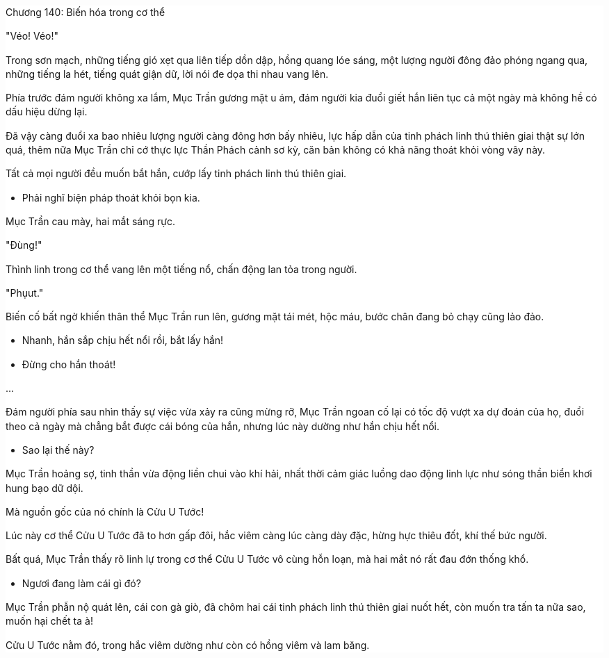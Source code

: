 




Chương 140: Biến hóa trong cơ thể


"Véo! Véo!"

Trong sơn mạch, những tiếng gió xẹt qua liên tiếp dồn dập, hồng quang lóe sáng, một lượng người đông đảo phóng ngang qua, những tiếng la hét, tiếng quát giận dữ, lời nói đe dọa thi nhau vang lên.

Phía trước đám người không xa lắm, Mục Trần gương mặt u ám, đám người kia đuổi giết hắn liên tục cả một ngày mà không hề có dấu hiệu dừng lại.

Đã vậy càng đuổi xa bao nhiêu lượng người càng đông hơn bấy nhiêu, lực hấp dẫn của tinh phách linh thú thiên giai thật sự lớn quá, thêm nữa Mục Trần chỉ cớ thực lực Thần Phách cảnh sơ kỳ, căn bản không có khả năng thoát khỏi vòng vây này.

Tất cả mọi người đều muốn bắt hắn, cướp lấy tinh phách linh thú thiên giai.

- Phải nghĩ biện pháp thoát khỏi bọn kia.

Mục Trần cau mày, hai mắt sáng rực.

"Đùng!"

Thình linh trong cơ thể vang lên một tiếng nổ, chấn động lan tỏa trong người.

"Phụut."

Biến cố bất ngờ khiến thân thể Mục Trần run lên, gương mặt tái mét, hộc máu, bước chân đang bỏ chạy cũng lảo đảo.

- Nhanh, hắn sắp chịu hết nổi rồi, bắt lấy hắn!

- Đừng cho hắn thoát!

...

Đám người phía sau nhìn thấy sự việc vừa xảy ra cũng mừng rỡ, Mục Trần ngoan cố lại có tốc độ vượt xa dự đoán của họ, đuổi theo cả ngày mà chẳng bắt được cái bóng của hắn, nhưng lúc này dường như hắn chịu hết nổi.

- Sao lại thế này?

Mục Trần hoảng sợ, tinh thần vừa động liền chui vào khí hải, nhất thời cảm giác luồng dao động linh lực như sóng thần biển khơi hung bạo dữ dội.

Mà nguồn gốc của nó chính là Cửu U Tước!

Lúc này cơ thể Cửu U Tước đã to hơn gấp đôi, hắc viêm càng lúc càng dày đặc, hừng hực thiêu đốt, khí thế bức người.

Bất quá, Mục Trần thấy rõ linh lự trong cơ thể Cửu U Tước vô cùng hỗn loạn, mà hai mắt nó rất đau đớn thống khổ.

- Ngươi đang làm cái gì đó?

Mục Trần phẫn nộ quát lên, cái con gà giò, đã chôm hai cái tinh phách linh thú thiên giai nuốt hết, còn muốn tra tấn ta nữa sao, muốn hại chết ta à!

Cửu U Tước nằm đó, trong hắc viêm dường như còn có hồng viêm và lam băng.
